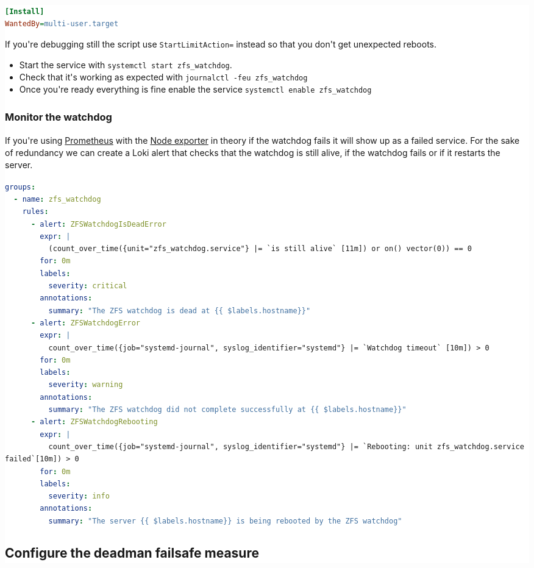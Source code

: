   ```ini
  [Install]
  WantedBy=multi-user.target
  ```

  If you're debugging still the script use `StartLimitAction=` instead so that you don't get unexpected reboots.

- Start the service with `systemctl start zfs_watchdog`.
- Check that it's working as expected with `journalctl -feu zfs_watchdog`
- Once you're ready everything is fine enable the service `systemctl enable zfs_watchdog`

### Monitor the watchdog

If you're using [Prometheus](prometheus.md) with the [Node exporter](node_exporter.md) in theory if the watchdog fails it will show up as a failed service. For the sake of redundancy we can create a Loki alert that checks that the watchdog is still alive, if the watchdog fails or if it restarts the server.

```yaml
groups:
  - name: zfs_watchdog
    rules:
      - alert: ZFSWatchdogIsDeadError
        expr: |
          (count_over_time({unit="zfs_watchdog.service"} |= `is still alive` [11m]) or on() vector(0)) == 0
        for: 0m
        labels:
          severity: critical
        annotations:
          summary: "The ZFS watchdog is dead at {{ $labels.hostname}}"
      - alert: ZFSWatchdogError
        expr: |
          count_over_time({job="systemd-journal", syslog_identifier="systemd"} |= `Watchdog timeout` [10m]) > 0
        for: 0m
        labels:
          severity: warning
        annotations:
          summary: "The ZFS watchdog did not complete successfully at {{ $labels.hostname}}"
      - alert: ZFSWatchdogRebooting
        expr: |
          count_over_time({job="systemd-journal", syslog_identifier="systemd"} |= `Rebooting: unit zfs_watchdog.service failed`[10m]) > 0
        for: 0m
        labels:
          severity: info
        annotations:
          summary: "The server {{ $labels.hostname}} is being rebooted by the ZFS watchdog"
```

## Configure the deadman failsafe measure
